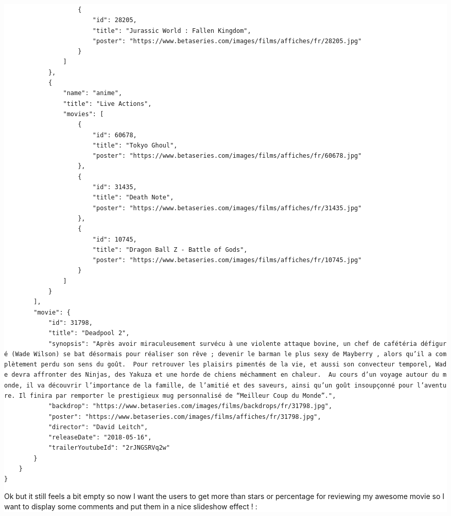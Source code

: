 ```$xslt
                    {
                        "id": 28205,
                        "title": "Jurassic World : Fallen Kingdom",
                        "poster": "https://www.betaseries.com/images/films/affiches/fr/28205.jpg"
                    }
                ]
            },
            {
                "name": "anime",
                "title": "Live Actions",
                "movies": [
                    {
                        "id": 60678,
                        "title": "Tokyo Ghoul",
                        "poster": "https://www.betaseries.com/images/films/affiches/fr/60678.jpg"
                    },
                    {
                        "id": 31435,
                        "title": "Death Note",
                        "poster": "https://www.betaseries.com/images/films/affiches/fr/31435.jpg"
                    },
                    {
                        "id": 10745,
                        "title": "Dragon Ball Z - Battle of Gods",
                        "poster": "https://www.betaseries.com/images/films/affiches/fr/10745.jpg"
                    }
                ]
            }
        ],
        "movie": {
            "id": 31798,
            "title": "Deadpool 2",
            "synopsis": "Après avoir miraculeusement survécu à une violente attaque bovine, un chef de cafétéria défiguré (Wade Wilson) se bat désormais pour réaliser son rêve ; devenir le barman le plus sexy de Mayberry , alors qu’il a complètement perdu son sens du goût.  Pour retrouver les plaisirs pimentés de la vie, et aussi son convecteur temporel, Wade devra affronter des Ninjas, des Yakuza et une horde de chiens méchamment en chaleur.  Au cours d’un voyage autour du monde, il va découvrir l’importance de la famille, de l’amitié et des saveurs, ainsi qu’un goût insoupçonné pour l’aventure. Il finira par remporter le prestigieux mug personnalisé de “Meilleur Coup du Monde”.",
            "backdrop": "https://www.betaseries.com/images/films/backdrops/fr/31798.jpg",
            "poster": "https://www.betaseries.com/images/films/affiches/fr/31798.jpg",
            "director": "David Leitch",
            "releaseDate": "2018-05-16",
            "trailerYoutubeId": "2rJNGSRVq2w"
        }
    }
}
```

Ok but it still feels a bit empty so now I want the users to get more than stars or percentage for
reviewing my awesome movie so I want to display some comments and put them in a nice slideshow effect ! : 
